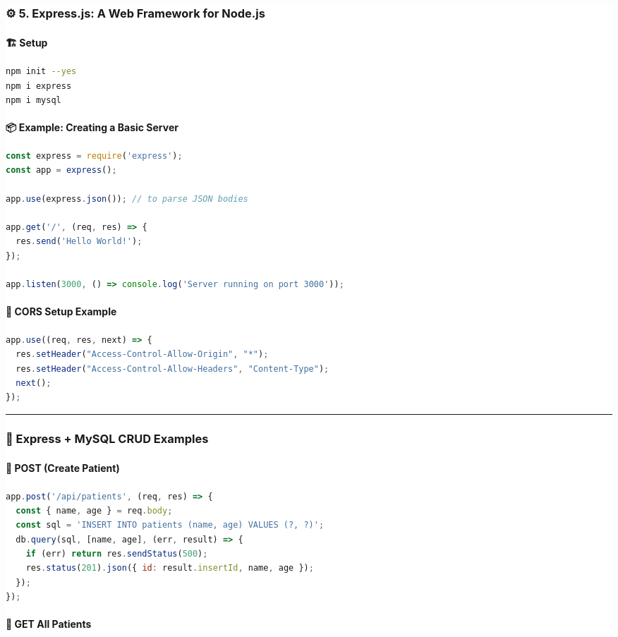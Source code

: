 
### ⚙️ 5. Express.js: A Web Framework for Node.js

#### 🏗 Setup

```bash
npm init --yes
npm i express
npm i mysql
```

#### 📦 Example: Creating a Basic Server

```js
const express = require('express');
const app = express();

app.use(express.json()); // to parse JSON bodies

app.get('/', (req, res) => {
  res.send('Hello World!');
});

app.listen(3000, () => console.log('Server running on port 3000'));
```

#### 🔄 CORS Setup Example

```js
app.use((req, res, next) => {
  res.setHeader("Access-Control-Allow-Origin", "*");
  res.setHeader("Access-Control-Allow-Headers", "Content-Type");
  next();
});
```

---

### 🔄 Express + MySQL CRUD Examples

#### 🔹 POST (Create Patient)

```js
app.post('/api/patients', (req, res) => {
  const { name, age } = req.body;
  const sql = 'INSERT INTO patients (name, age) VALUES (?, ?)';
  db.query(sql, [name, age], (err, result) => {
    if (err) return res.sendStatus(500);
    res.status(201).json({ id: result.insertId, name, age });
  });
});
```

#### 🔹 GET All Patients

